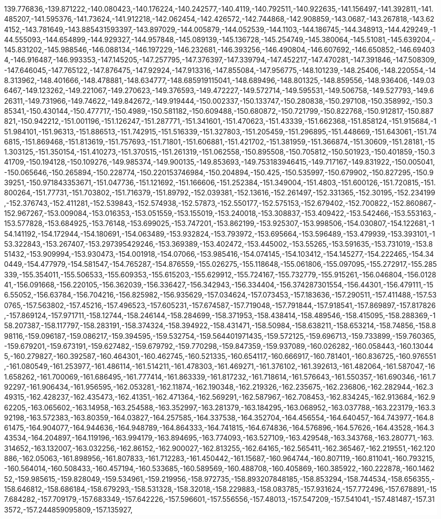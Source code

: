 139.776836,-139.871222,-140.080423,-140.176224,-140.242577,-140.4119,-140.792511,-140.922635,-141.156497,-141.392811,-141.485207,-141.595376,-141.73624,-141.912218,-142.062454,-142.426572,-142.744868,-142.908859,-143.0687,-143.267818,-143.624152,-143.781649,-143.885431593397,-143.897029,-144.005879,-144.052539,-144.1103,-144.186745,-144.348913,-144.429249,-144.555093,-144.654899,-144.929327,-144.957848,-145.089139,-145.136728,-145.254749,-145.380064,-145.51081,-145.639204,-145.831202,-145.988546,-146.088134,-146.197229,-146.232681,-146.393256,-146.490804,-146.607692,-146.650852,-146.694034,-146.916487,-146.993353,-147.145205,-147.257795,-147.376397,-147.339794,-147.452217,-147.470281,-147.391846,-147.508309,-147.646045,-147.765122,-147.876475,-147.92924,-147.913316,-147.855084,-147.956775,-148.101239,-148.25406,-148.220554,-148.313962,-148.401666,-148.478881,-148.634777,-148.685919115041,-148.689496,-148.801325,-148.859556,-148.936406,-149.036467,-149.123262,-149.221067,-149.270623,-149.376593,-149.472227,-149.572714,-149.595531,-149.506758,-149.527793,-149.626311,-149.731966,-149.74622,-149.842672,-149.919444,-150.002337,-150.133747,-150.280838,-150.297108,-150.358992,-150.385341,-150.430144,-150.477717,-150.4989,-150.581182,-150.609488,-150.680872,-150.721799,-150.822768,-150.912817,-150.887821,-150.942212,-151.001196,-151.126247,-151.287771,-151.341601,-151.470623,-151.43339,-151.662368,-151.858124,-151.915684,-151.984101,-151.96313,-151.886513,-151.742915,-151.516339,-151.327803,-151.205459,-151.296895,-151.448669,-151.643061,-151.746815,-151.869468,-151.813619,-151.757693,-151.71801,-151.606881,-151.421702,-151.381959,-151.366874,-151.30609,-151.28181,-151.303125,-151.350154,-151.410273,-151.370515,-151.261319,-151.062558,-150.895508,-150.705812,-150.501923,-150.401859,-150.341709,-150.194128,-150.109276,-149.985374,-149.900135,-149.853693,-149.753183946415,-149.717167,-149.831922,-150.005041,-150.065646,-150.265894,-150.228774,-150.220153746984,-150.204894,-150.425,-150.535997,-150.679902,-150.827295,-150.939251,-150.971843353671,-151.047736,-151.121692,-151.166606,-151.252384,-151.349004,-151.4803,-151.600126,-151.720815,-151.800264,-151.77731,-151.703802,-151.716379,-151.89792,-152.039381,-152.13616,-152.261497,-152.331365,-152.30195,-152.234199,-152.376743,-152.411281,-152.539843,-152.574938,-152.57873,-152.550177,-152.575153,-152.679402,-152.700822,-152.860867,-152.967267,-153.009084,-153.016353,-153.051559,-153.155019,-153.240018,-153.308837,-153.409422,-153.542466,-153.553163,-153.577828,-153.684925,-153.76148,-153.699025,-153.747201,-153.862199,-153.925307,-153.998506,-154.030807,-154.122681,-154.141192,-154.172944,-154.180691,-154.063489,-153.932824,-153.793972,-153.695664,-153.596489,-153.479939,-153.393101,-153.322843,-153.267407,-153.297395429246,-153.369389,-153.402472,-153.445002,-153.55265,-153.591635,-153.731019,-153.851432,-153.909994,-153.930473,-154.001918,-154.07066,-153.985416,-154.074145,-154.103412,-154.145277,-154.222465,-154.340449,-154.477979,-154.581547,-154.765287,-154.876559,-155.026275,-155.118648,-155.061806,-155.097095,-155.272917,-155.285339,-155.354011,-155.506533,-155.609353,-155.615203,-155.629912,-155.724167,-155.732779,-155.915261,-156.046804,-156.012841,-156.091668,-156.220105,-156.362039,-156.336427,-156.342943,-156.334404,-156.374287301554,-156.44301,-156.479111,-156.55052,-156.63784,-156.704216,-156.825982,-156.935629,-157.034624,-157.073453,-157.183636,-157.290511,-157.411488,-157.530765,-157.563802,-157.45216,-157.496523,-157.605231,-157.674587,-157.719048,-157.791844,-157.918541,-157.869897,-157.817826,-157.869124,-157.971711,-158.12744,-158.246144,-158.284699,-158.371953,-158.438414,-158.489546,-158.415095,-158.288369,-158.207387,-158.117797,-158.283191,-158.374324,-158.394922,-158.431471,-158.50984,-158.638211,-158.653214,-158.74856,-158.898116,-159.096187,-159.086217,-159.394595,-159.532754,-159.564401971435,-159.572125,-159.696713,-159.733899,-159.760365,-159.679201,-159.673191,-159.627482,-159.679792,-159.770298,-159.847359,-159.937089,-160.026282,-160.058443,-160.130445,-160.279827,-160.392587,-160.464301,-160.462745,-160.521335,-160.654117,-160.666917,-160.781401,-160.836725,-160.976551,-161.080549,-161.253977,-161.486114,-161.514211,-161.478303,-161.469271,-161.376102,-161.392613,-161.482064,-161.587047,-161.658262,-161.700069,-161.686495,-161.777414,-161.863339,-161.817232,-161.718614,-161.576643,-161.550357,-161.690346,-161.792297,-161.906434,-161.956595,-162.053281,-162.11874,-162.190348,-162.219326,-162.235675,-162.236806,-162.282944,-162.349315,-162.428237,-162.435473,-162.41351,-162.471364,-162.569291,-162.587967,-162.708453,-162.834245,-162.913684,-162.962205,-163.065602,-163.14958,-163.254588,-163.352997,-163.281379,-163.184295,-163.068952,-163.037788,-163.223179,-163.392198,-163.572383,-163.80359,-164.03827,-164.257585,-164.337538,-164.352704,-164.456554,-164.640457,-164.743977,-164.861475,-164.904077,-164.944636,-164.948789,-164.864333,-164.741815,-164.674836,-164.576896,-164.57626,-164.43528,-164.343534,-164.204897,-164.119196,-163.994179,-163.894695,-163.774093,-163.527109,-163.429548,-163.343768,-163.280771,-163.314652,-163.132007,-163.032256,-162.86152,-162.900027,-162.813255,-162.64165,-162.565411,-162.365467,-162.219551,-162.120886,-162.05063,-161.898956,-161.807833,-161.712283,-161.450442,-161.15687,-160.964744,-160.807119,-160.811041,-160.793215,-160.564014,-160.508433,-160.457194,-160.533685,-160.589569,-160.488708,-160.405869,-160.385922,-160.222878,-160.146252,-159.985615,-159.828049,-159.534961,-159.219956,-158.972735,-158.893207848185,-158.853294,-158.744534,-158.656355,-158.646812,-158.686184,-158.679293,-158.531328,-158.32018,-158.229883,-158.083785,-157.931624,-157.772496,-157.678891,-157.684282,-157.709179,-157.683349,-157.642226,-157.596601,-157.556556,-157.48013,-157.547209,-157.541041,-157.481487,-157.313572,-157.244859095809,-157.135927,